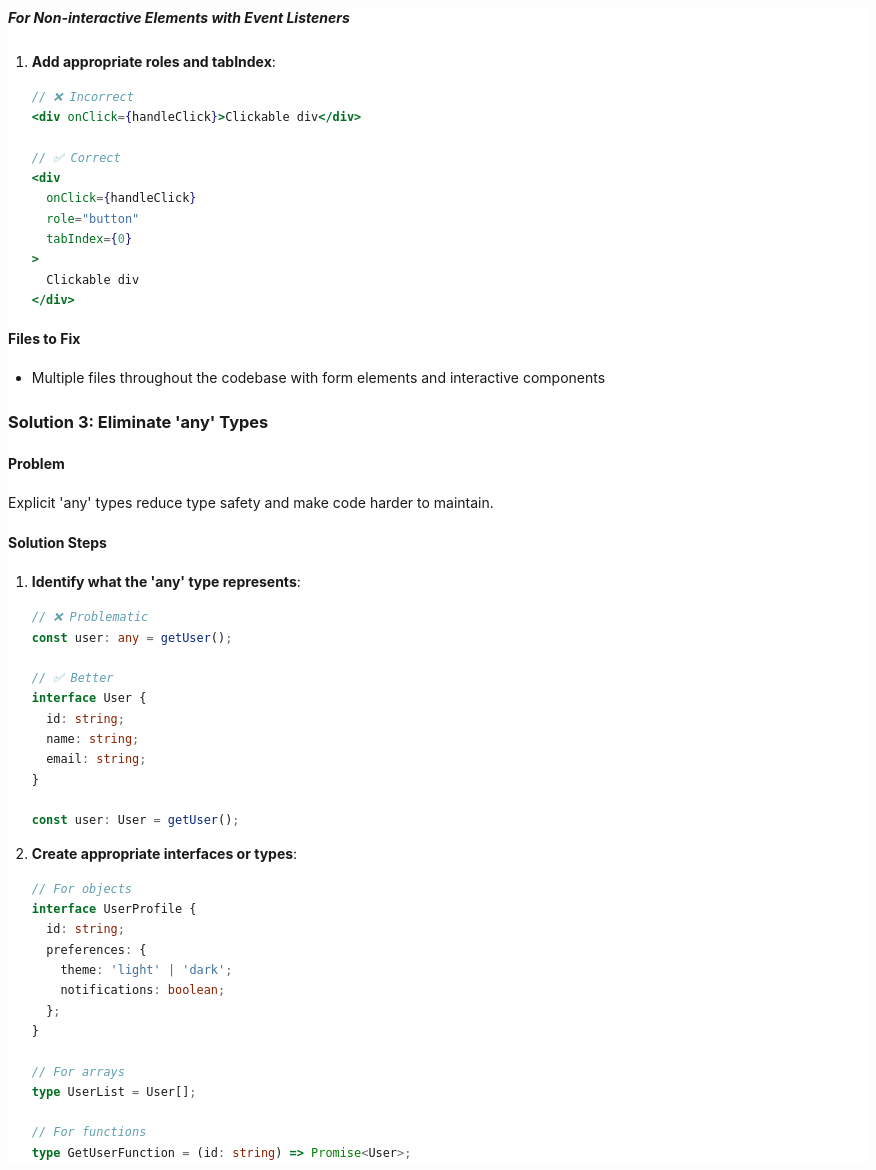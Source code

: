 ##### For Non-interactive Elements with Event Listeners
1. **Add appropriate roles and tabIndex**:
   ```jsx
   // ❌ Incorrect
   <div onClick={handleClick}>Clickable div</div>
   
   // ✅ Correct
   <div 
     onClick={handleClick}
     role="button"
     tabIndex={0}
   >
     Clickable div
   </div>
   ```

#### Files to Fix
- Multiple files throughout the codebase with form elements and interactive components

### Solution 3: Eliminate 'any' Types

#### Problem
Explicit 'any' types reduce type safety and make code harder to maintain.

#### Solution Steps
1. **Identify what the 'any' type represents**:
   ```typescript
   // ❌ Problematic
   const user: any = getUser();
   
   // ✅ Better
   interface User {
     id: string;
     name: string;
     email: string;
   }
   
   const user: User = getUser();
   ```

2. **Create appropriate interfaces or types**:
   ```typescript
   // For objects
   interface UserProfile {
     id: string;
     preferences: {
       theme: 'light' | 'dark';
       notifications: boolean;
     };
   }
   
   // For arrays
   type UserList = User[];
   
   // For functions
   type GetUserFunction = (id: string) => Promise<User>;
   ```
